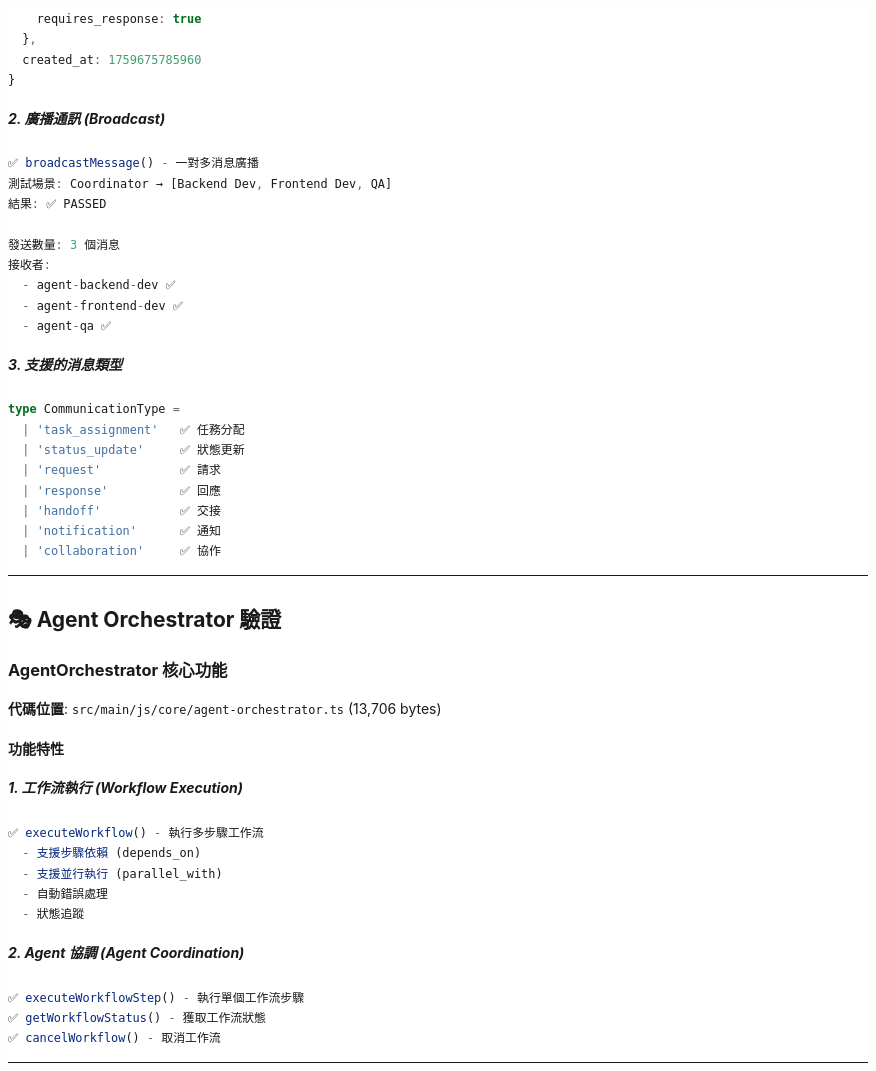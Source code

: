 ```typescript
    requires_response: true
  },
  created_at: 1759675785960
}
```

##### 2. 廣播通訊 (Broadcast)
```typescript
✅ broadcastMessage() - 一對多消息廣播
測試場景: Coordinator → [Backend Dev, Frontend Dev, QA]
結果: ✅ PASSED

發送數量: 3 個消息
接收者:
  - agent-backend-dev ✅
  - agent-frontend-dev ✅
  - agent-qa ✅
```

##### 3. 支援的消息類型
```typescript
type CommunicationType =
  | 'task_assignment'   ✅ 任務分配
  | 'status_update'     ✅ 狀態更新
  | 'request'           ✅ 請求
  | 'response'          ✅ 回應
  | 'handoff'           ✅ 交接
  | 'notification'      ✅ 通知
  | 'collaboration'     ✅ 協作
```

---

## 🎭 Agent Orchestrator 驗證

### AgentOrchestrator 核心功能

**代碼位置**: `src/main/js/core/agent-orchestrator.ts` (13,706 bytes)

#### 功能特性

##### 1. 工作流執行 (Workflow Execution)
```typescript
✅ executeWorkflow() - 執行多步驟工作流
  - 支援步驟依賴 (depends_on)
  - 支援並行執行 (parallel_with)
  - 自動錯誤處理
  - 狀態追蹤
```

##### 2. Agent 協調 (Agent Coordination)
```typescript
✅ executeWorkflowStep() - 執行單個工作流步驟
✅ getWorkflowStatus() - 獲取工作流狀態
✅ cancelWorkflow() - 取消工作流
```

---